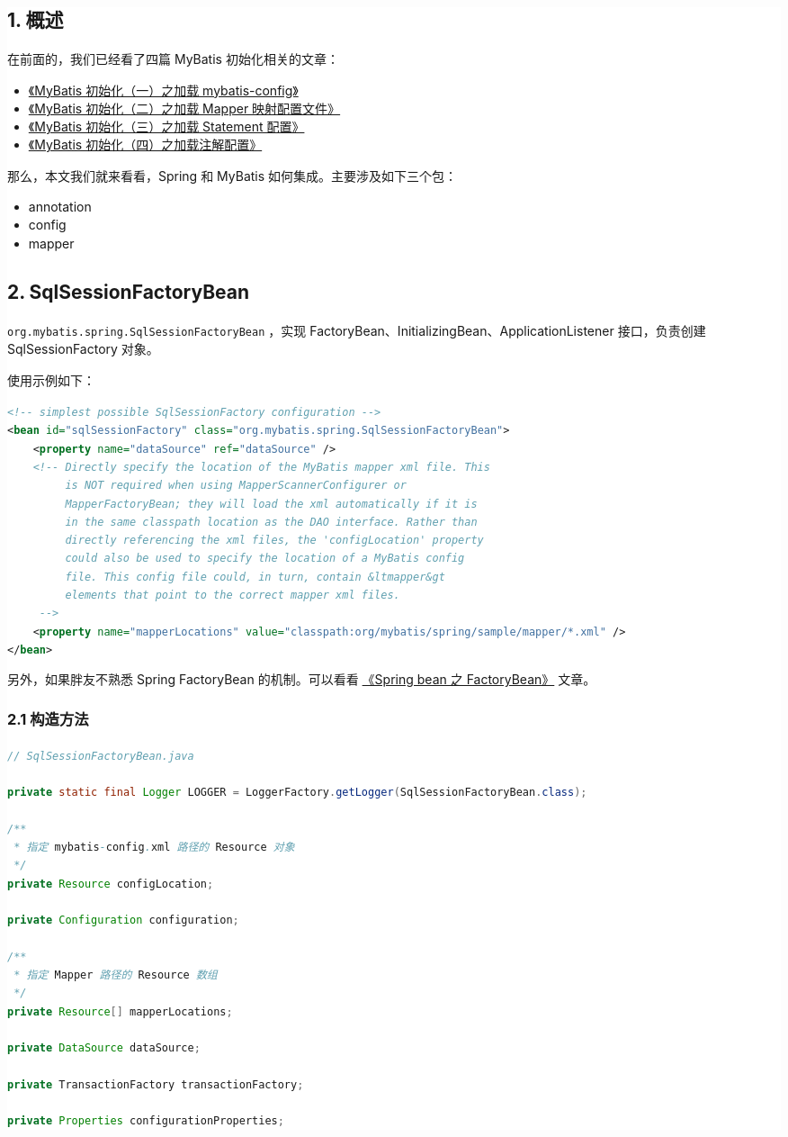 ## 1. 概述

在前面的，我们已经看了四篇 MyBatis 初始化相关的文章：

* [《MyBatis 初始化（一）之加载 mybatis-config》](http://svip.iocoder.cn/MyBatis/builder-package-1)
* [《MyBatis 初始化（二）之加载 Mapper 映射配置文件》](http://svip.iocoder.cn/MyBatis/builder-package-2)
* [《MyBatis 初始化（三）之加载 Statement 配置》](http://svip.iocoder.cn/MyBatis/builder-package-3)
* [《MyBatis 初始化（四）之加载注解配置》](http://svip.iocoder.cn/MyBatis/builder-package-4)

那么，本文我们就来看看，Spring 和 MyBatis 如何集成。主要涉及如下三个包：

* annotation
* config
* mapper

## 2. SqlSessionFactoryBean

`org.mybatis.spring.SqlSessionFactoryBean` ，实现 FactoryBean、InitializingBean、ApplicationListener 接口，负责创建 SqlSessionFactory 对象。

使用示例如下：

```xml
<!-- simplest possible SqlSessionFactory configuration -->
<bean id="sqlSessionFactory" class="org.mybatis.spring.SqlSessionFactoryBean">
    <property name="dataSource" ref="dataSource" />
    <!-- Directly specify the location of the MyBatis mapper xml file. This
         is NOT required when using MapperScannerConfigurer or
         MapperFactoryBean; they will load the xml automatically if it is
         in the same classpath location as the DAO interface. Rather than
         directly referencing the xml files, the 'configLocation' property
         could also be used to specify the location of a MyBatis config
         file. This config file could, in turn, contain &ltmapper&gt
         elements that point to the correct mapper xml files.
     -->
    <property name="mapperLocations" value="classpath:org/mybatis/spring/sample/mapper/*.xml" />
</bean>
```

另外，如果胖友不熟悉 Spring FactoryBean 的机制。可以看看 [《Spring bean 之 FactoryBean》](https://www.jianshu.com/p/d6c42d723464) 文章。

### 2.1 构造方法

```java
// SqlSessionFactoryBean.java

private static final Logger LOGGER = LoggerFactory.getLogger(SqlSessionFactoryBean.class);

/**
 * 指定 mybatis-config.xml 路径的 Resource 对象
 */
private Resource configLocation;

private Configuration configuration;

/**
 * 指定 Mapper 路径的 Resource 数组
 */
private Resource[] mapperLocations;

private DataSource dataSource;

private TransactionFactory transactionFactory;

private Properties configurationProperties;
```